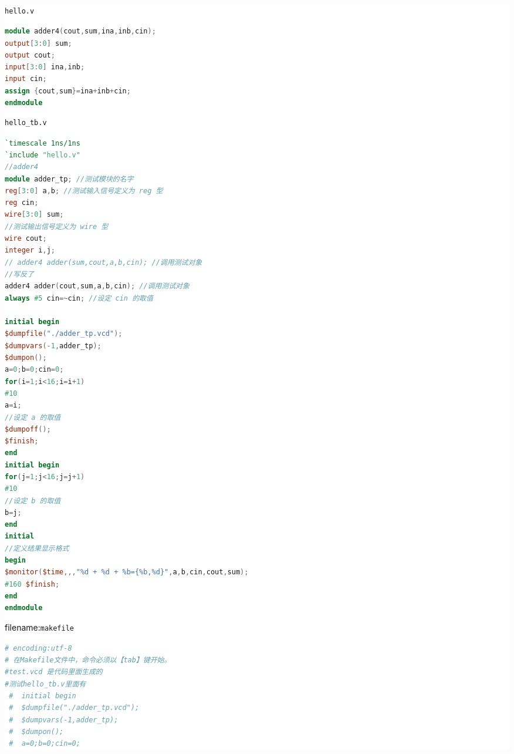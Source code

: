    `hello.v`
   ```Verilog
   module adder4(cout,sum,ina,inb,cin);
   output[3:0] sum;
   output cout;
   input[3:0] ina,inb;
   input cin;
   assign {cout,sum}=ina+inb+cin;
   endmodule
   ```
   `hello_tb.v`
   ```Verilog
   `timescale 1ns/1ns
   `include "hello.v"
   //adder4
   module adder_tp; //测试模块的名字
   reg[3:0] a,b; //测试输入信号定义为 reg 型
   reg cin;
   wire[3:0] sum;
   //测试输出信号定义为 wire 型
   wire cout;
   integer i,j;
   // adder4 adder(sum,cout,a,b,cin); //调用测试对象
   //写反了
   adder4 adder(cout,sum,a,b,cin); //调用测试对象
   always #5 cin=~cin; //设定 cin 的取值

   initial begin
   $dumpfile("./adder_tp.vcd");
   $dumpvars(-1,adder_tp);
   $dumpon();
   a=0;b=0;cin=0;
   for(i=1;i<16;i=i+1)
   #10
   a=i;
   //设定 a 的取值
   $dumpoff();
   $finish;
   end
   initial begin
   for(j=1;j<16;j=j+1)
   #10
   //设定 b 的取值
   b=j;
   end
   initial
   //定义结果显示格式
   begin
   $monitor($time,,,"%d + %d + %b={%b,%d}",a,b,cin,cout,sum);
   #160 $finish;
   end
   endmodule

   ```
   filename:`makefile`
   ```makefile
   # encoding:utf-8
   # 在Makefile文件中，命令必须以【tab】键开始。
   #test.vcd 是代码里面生成的
   #测试hello_tb.v里面有  
    #  initial begin
    #  $dumpfile("./adder_tp.vcd");
    #  $dumpvars(-1,adder_tp);
    #  $dumpon();
    #  a=0;b=0;cin=0;
   ```
